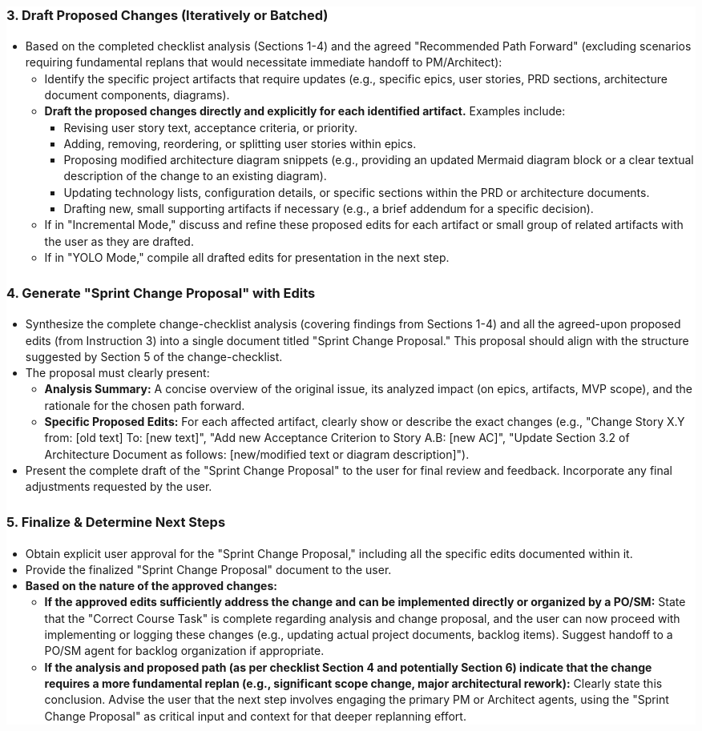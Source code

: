 ### 3. Draft Proposed Changes (Iteratively or Batched)

- Based on the completed checklist analysis (Sections 1-4) and the agreed "Recommended Path Forward" (excluding scenarios requiring fundamental replans that would necessitate immediate handoff to PM/Architect):
  - Identify the specific project artifacts that require updates (e.g., specific epics, user stories, PRD sections, architecture document components, diagrams).
  - **Draft the proposed changes directly and explicitly for each identified artifact.** Examples include:
    - Revising user story text, acceptance criteria, or priority.
    - Adding, removing, reordering, or splitting user stories within epics.
    - Proposing modified architecture diagram snippets (e.g., providing an updated Mermaid diagram block or a clear textual description of the change to an existing diagram).
    - Updating technology lists, configuration details, or specific sections within the PRD or architecture documents.
    - Drafting new, small supporting artifacts if necessary (e.g., a brief addendum for a specific decision).
  - If in "Incremental Mode," discuss and refine these proposed edits for each artifact or small group of related artifacts with the user as they are drafted.
  - If in "YOLO Mode," compile all drafted edits for presentation in the next step.

### 4. Generate "Sprint Change Proposal" with Edits

- Synthesize the complete change-checklist analysis (covering findings from Sections 1-4) and all the agreed-upon proposed edits (from Instruction 3) into a single document titled "Sprint Change Proposal." This proposal should align with the structure suggested by Section 5 of the change-checklist.
- The proposal must clearly present:
  - **Analysis Summary:** A concise overview of the original issue, its analyzed impact (on epics, artifacts, MVP scope), and the rationale for the chosen path forward.
  - **Specific Proposed Edits:** For each affected artifact, clearly show or describe the exact changes (e.g., "Change Story X.Y from: [old text] To: [new text]", "Add new Acceptance Criterion to Story A.B: [new AC]", "Update Section 3.2 of Architecture Document as follows: [new/modified text or diagram description]").
- Present the complete draft of the "Sprint Change Proposal" to the user for final review and feedback. Incorporate any final adjustments requested by the user.

### 5. Finalize & Determine Next Steps

- Obtain explicit user approval for the "Sprint Change Proposal," including all the specific edits documented within it.
- Provide the finalized "Sprint Change Proposal" document to the user.
- **Based on the nature of the approved changes:**
  - **If the approved edits sufficiently address the change and can be implemented directly or organized by a PO/SM:** State that the "Correct Course Task" is complete regarding analysis and change proposal, and the user can now proceed with implementing or logging these changes (e.g., updating actual project documents, backlog items). Suggest handoff to a PO/SM agent for backlog organization if appropriate.
  - **If the analysis and proposed path (as per checklist Section 4 and potentially Section 6) indicate that the change requires a more fundamental replan (e.g., significant scope change, major architectural rework):** Clearly state this conclusion. Advise the user that the next step involves engaging the primary PM or Architect agents, using the "Sprint Change Proposal" as critical input and context for that deeper replanning effort.
